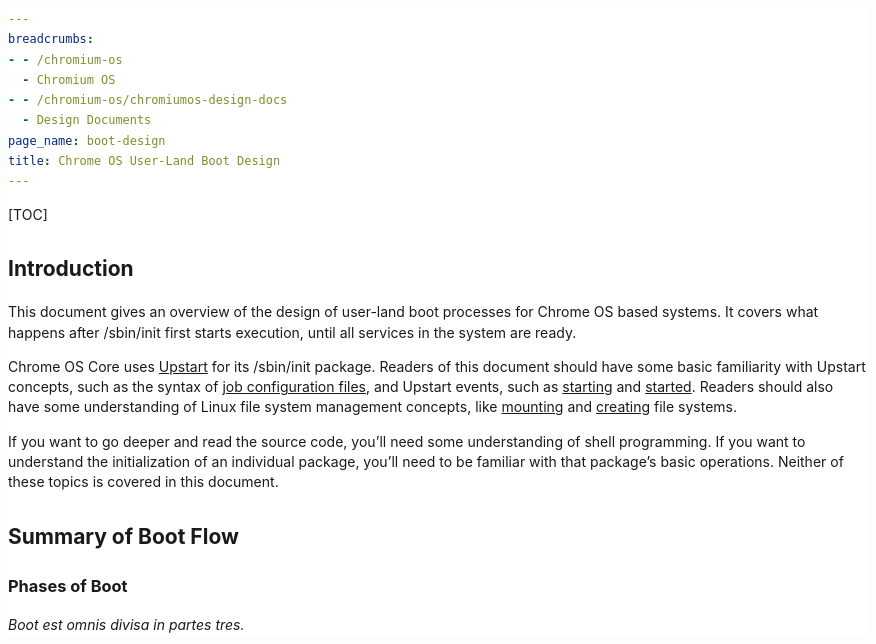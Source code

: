 ```yaml
---
breadcrumbs:
- - /chromium-os
  - Chromium OS
- - /chromium-os/chromiumos-design-docs
  - Design Documents
page_name: boot-design
title: Chrome OS User-Land Boot Design
---
```


[TOC]

## Introduction

This document gives an overview of the design of user-land boot processes for
Chrome OS based systems. It covers what happens after /sbin/init first starts
execution, until all services in the system are ready.

Chrome OS Core uses
[Upstart](http://www.google.com/url?q=http%3A%2F%2Fen.wikipedia.org%2Fwiki%2FUpstart&sa=D&sntz=1&usg=AFQjCNEuUVRg10UCp5SZDMxMYm7uXUDFrQ)
for its /sbin/init package. Readers of this document should have some basic
familiarity with Upstart concepts, such as the syntax of [job configuration
files](http://www.google.com/url?q=http%3A%2F%2Fmanpages.ubuntu.com%2Fmanpages%2Fprecise%2Fen%2Fman5%2Finit.5.html&sa=D&sntz=1&usg=AFQjCNEcyrkvIZPDNeUDdOHLY7pQT9x6AQ),
and Upstart events, such as
[starting](http://www.google.com/url?q=http%3A%2F%2Fmanpages.ubuntu.com%2Fmanpages%2Fprecise%2Fen%2Fman7%2Fstarting.7.html&sa=D&sntz=1&usg=AFQjCNHlfSoGzcMEjfOaHUjsOhEwfBlRGw)
and
[started](http://www.google.com/url?q=http%3A%2F%2Fmanpages.ubuntu.com%2Fmanpages%2Fprecise%2Fen%2Fman7%2Fstarted.7.html&sa=D&sntz=1&usg=AFQjCNGpa6z6Q1A7Q-WtTajYsx7etAqUPA).
Readers should also have some understanding of Linux file system management
concepts, like
[mounting](http://www.google.com/url?q=http%3A%2F%2Flinux.die.net%2Fman%2F8%2Fmount&sa=D&sntz=1&usg=AFQjCNHWgzSgniJkKUaQX0F6aoV6tub_Zw)
and
[creating](http://www.google.com/url?q=http%3A%2F%2Flinux.die.net%2Fman%2F8%2Fmkfs&sa=D&sntz=1&usg=AFQjCNHT-LvbDmluahoYo1skfkb28btuiA)
file systems.

If you want to go deeper and read the source code, you’ll need some
understanding of shell programming. If you want to understand the initialization
of an individual package, you’ll need to be familiar with that package’s basic
operations. Neither of these topics is covered in this document.

## Summary of Boot Flow

### Phases of Boot

*Boot est omnis divisa in partes tres.*
